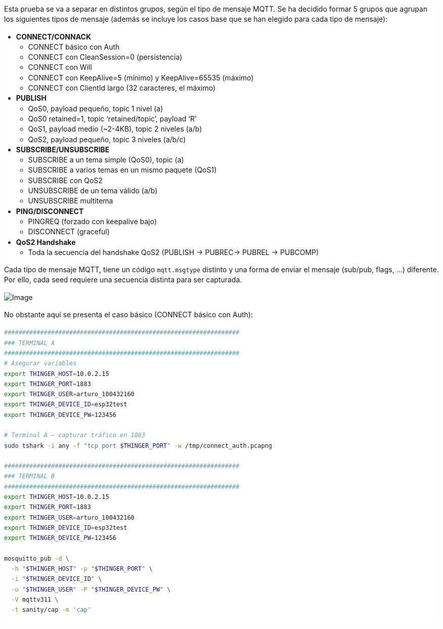 Esta prueba se va a separar en distintos grupos, según el tipo de mensaje MQTT. Se ha decidido formar 5 grupos que agrupan los siguientes tipos de mensaje (además se incluye los casos base que se han elegido para cada tipo de mensaje):

- **CONNECT/CONNACK**
    - CONNECT básico con Auth
    - CONNECT con CleanSession=0 (persistencia)
    - CONNECT con Will
    - CONNECT con KeepAlive=5 (mínimo) y KeepAlive=65535 (máximo)
    - CONNECT con ClientId largo (32 caracteres, el máximo)
- **PUBLISH**
    - QoS0, payload pequeño, topic 1 nivel (a)
    - QoS0 retained=1, topic ‘retained/topic’, payload ‘R’
    - QoS1, payload medio (~2-4KB), topic 2 niveles (a/b)
    - QoS2, payload pequeño, topic 3 niveles (a/b/c)
- **SUBSCRIBE/UNSUBSCRIBE**
    - SUBSCRIBE a un tema simple (QoS0), topic (a)
    - SUBSCRIBE a varios temas en un mismo paquete (QoS1)
    - SUBSCRIBE con QoS2
    - UNSUBSCRIBE de un tema válido (a/b)
    - UNSUBSCRIBE multitema
- **PING/DISCONNECT**
    - PINGREQ (forzado con keepalive bajo)
    - DISCONNECT (graceful)
- **QoS2 Handshake**
    - Toda la secuencia del handshake QoS2 (PUBLISH → PUBREC→ PUBREL → PUBCOMP)

Cada tipo de mensaje MQTT, tiene un código `mqtt.msgtype` distinto y una forma de enviar el mensaje (sub/pub, flags, …) diferente. Por ello, cada seed requiere una secuencia distinta para ser capturada.

<img width="609" height="104" alt="Image" src="https://github.com/user-attachments/assets/56481498-644d-4cf1-aa4e-83bcb832f791" />

No obstante aquí se presenta el caso básico (CONNECT básico con Auth):

```bash
#################################################################
### TERMINAL A
#################################################################
# Asegurar variables
export THINGER_HOST=10.0.2.15
export THINGER_PORT=1883
export THINGER_USER=arturo_100432160
export THINGER_DEVICE_ID=esp32test
export THINGER_DEVICE_PW=123456

# Terminal A — capturar tráfico en 1883
sudo tshark -i any -f "tcp port $THINGER_PORT" -w /tmp/connect_auth.pcapng

#################################################################
### TERMINAL B
#################################################################
export THINGER_HOST=10.0.2.15
export THINGER_PORT=1883
export THINGER_USER=arturo_100432160
export THINGER_DEVICE_ID=esp32test
export THINGER_DEVICE_PW=123456

mosquitto_pub -d \
  -h "$THINGER_HOST" -p "$THINGER_PORT" \
  -i "$THINGER_DEVICE_ID" \
  -u "$THINGER_USER" -P "$THINGER_DEVICE_PW" \
  -V mqttv311 \
  -t sanity/cap -m 'cap'
  
```